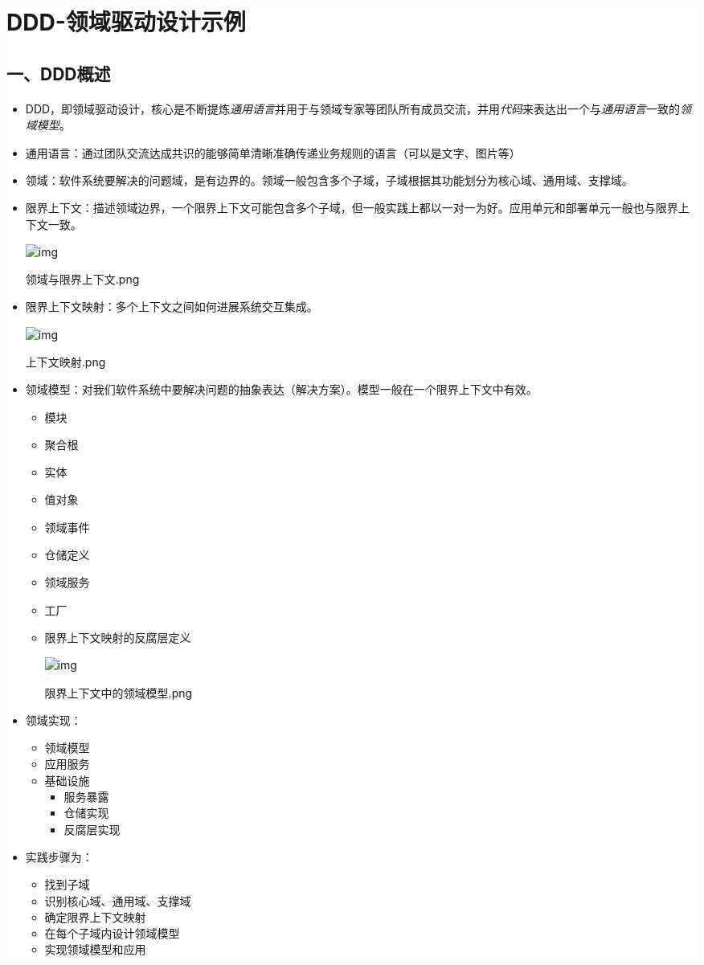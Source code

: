 # DDD-领域驱动设计示例

## 一、DDD概述

- DDD，即领域驱动设计，核心是不断提炼*通用语言*并用于与领域专家等团队所有成员交流，并用*代码*来表达出一个与*通用语言*一致的*领域模型*。

- 通用语言：通过团队交流达成共识的能够简单清晰准确传递业务规则的语言（可以是文字、图片等）

- 领域：软件系统要解决的问题域，是有边界的。领域一般包含多个子域，子域根据其功能划分为核心域、通用域、支撑域。

- 限界上下文：描述领域边界，一个限界上下文可能包含多个子域，但一般实践上都以一对一为好。应用单元和部署单元一般也与限界上下文一致。

  ![img](https:////upload-images.jianshu.io/upload_images/11938861-02e49b1303327865.png?imageMogr2/auto-orient/strip|imageView2/2/w/1200/format/webp)

  领域与限界上下文.png

- 限界上下文映射：多个上下文之间如何进展系统交互集成。

  ![img](https:////upload-images.jianshu.io/upload_images/11938861-b6799c467092b4e2.png?imageMogr2/auto-orient/strip|imageView2/2/w/1200/format/webp)

  上下文映射.png

- 领域模型：对我们软件系统中要解决问题的抽象表达（解决方案）。模型一般在一个限界上下文中有效。

  - 模块

  - 聚合根

  - 实体

  - 值对象

  - 领域事件

  - 仓储定义

  - 领域服务

  - 工厂

  - 限界上下文映射的反腐层定义

    ![img](https:////upload-images.jianshu.io/upload_images/11938861-ea5aa1cdcb8a52cf.png?imageMogr2/auto-orient/strip|imageView2/2/w/1200/format/webp)

    限界上下文中的领域模型.png

- 领域实现：

  - 领域模型
  - 应用服务
  - 基础设施
    - 服务暴露
    - 仓储实现
    - 反腐层实现

- 实践步骤为：

  - 找到子域
  - 识别核心域、通用域、支撑域
  - 确定限界上下文映射
  - 在每个子域内设计领域模型
  - 实现领域模型和应用
